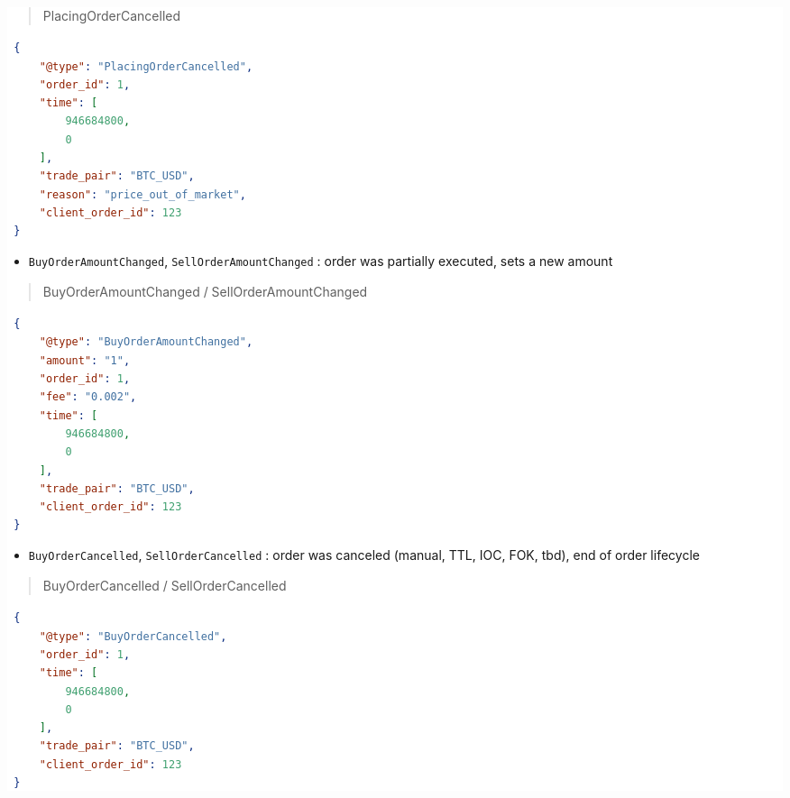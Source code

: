 > PlacingOrderCancelled


   ```json
    {
        "@type": "PlacingOrderCancelled",
        "order_id": 1,
        "time": [
            946684800,
            0
        ],
        "trade_pair": "BTC_USD",
        "reason": "price_out_of_market",
        "client_order_id": 123
    }
   ```

-   `BuyOrderAmountChanged`, `SellOrderAmountChanged`
    :   order was partially executed, sets a new amount

> BuyOrderAmountChanged / SellOrderAmountChanged

   ```json
    {
        "@type": "BuyOrderAmountChanged",
        "amount": "1",
        "order_id": 1,
        "fee": "0.002",
        "time": [
            946684800,
            0
        ],
        "trade_pair": "BTC_USD",
        "client_order_id": 123
    }
   ```

-   `BuyOrderCancelled`, `SellOrderCancelled`
    :   order was canceled (manual, TTL, IOC, FOK, tbd), end of order
        lifecycle

> BuyOrderCancelled / SellOrderCancelled


   ```json
    {
        "@type": "BuyOrderCancelled",
        "order_id": 1,
        "time": [
            946684800,
            0
        ],
        "trade_pair": "BTC_USD",
        "client_order_id": 123
    }
   ```
